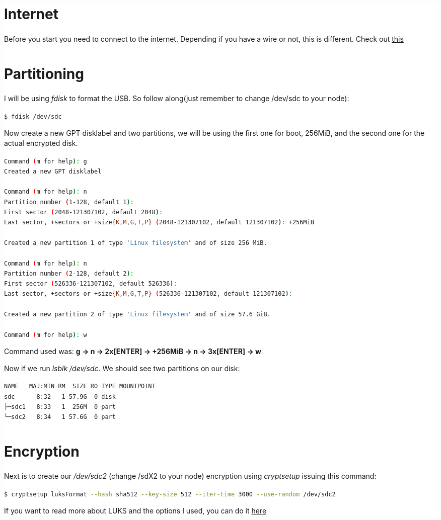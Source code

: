 # Internet
Before you start you need to connect to the internet. Depending if you have a wire or not, this is different. Check out 
[this](https://wiki.archlinux.org/index.php/Installation_guide#Connect_to_the_Internet)

# Partitioning
I will be using *fdisk* to format the USB. So follow along(just remember to change /dev/sdc to your node):
```bash
$ fdisk /dev/sdc
```
Now create a new GPT disklabel and two partitions, we will be using the first one for boot, 256MiB, and the second one for 
the actual encrypted disk.
```bash
Command (m for help): g
Created a new GPT disklabel

Command (m for help): n
Partition number (1-128, default 1):
First sector (2048-121307102, default 2048):
Last sector, +sectors or +size{K,M,G,T,P} (2048-121307102, default 121307102): +256MiB

Created a new partition 1 of type 'Linux filesystem' and of size 256 MiB.

Command (m for help): n
Partition number (2-128, default 2):
First sector (526336-121307102, default 526336):
Last sector, +sectors or +size{K,M,G,T,P} (526336-121307102, default 121307102):

Created a new partition 2 of type 'Linux filesystem' and of size 57.6 GiB.

Command (m for help): w
```
Command used was: **g -> n -> 2x[ENTER] -> +256MiB -> n -> 3x[ENTER] -> w**

Now if we run *lsblk /dev/sdc*. We should see two partitions on our disk:
```bash
NAME   MAJ:MIN RM  SIZE RO TYPE MOUNTPOINT
sdc      8:32   1 57.9G  0 disk
├─sdc1   8:33   1  256M  0 part
└─sdc2   8:34   1 57.6G  0 part
```
# Encryption
Next is to create our */dev/sdc2* (change /sdX2 to your node) encryption using *cryptsetup* issuing this command:
```bash
$ cryptsetup luksFormat --hash sha512 --key-size 512 --iter-time 3000 --use-random /dev/sdc2
```
If you want to read more about LUKS and the options I used, you can do it [here](https://wiki.archlinux.org/index.php/Dm-crypt/Device_Encryption#Encryption_options_for_LUKS_mode)
